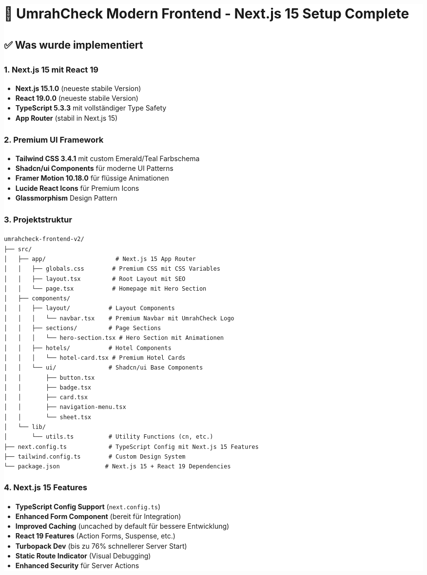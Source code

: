 # 🚀 UmrahCheck Modern Frontend - Next.js 15 Setup Complete

## ✅ Was wurde implementiert

### 1. **Next.js 15 mit React 19**
- **Next.js 15.1.0** (neueste stabile Version)
- **React 19.0.0** (neueste stabile Version) 
- **TypeScript 5.3.3** mit vollständiger Type Safety
- **App Router** (stabil in Next.js 15)

### 2. **Premium UI Framework**
- **Tailwind CSS 3.4.1** mit custom Emerald/Teal Farbschema
- **Shadcn/ui Components** für moderne UI Patterns
- **Framer Motion 10.18.0** für flüssige Animationen
- **Lucide React Icons** für Premium Icons
- **Glassmorphism** Design Pattern

### 3. **Projektstruktur**
```
umrahcheck-frontend-v2/
├── src/
│   ├── app/                    # Next.js 15 App Router
│   │   ├── globals.css        # Premium CSS mit CSS Variables
│   │   ├── layout.tsx         # Root Layout mit SEO
│   │   └── page.tsx           # Homepage mit Hero Section
│   ├── components/
│   │   ├── layout/           # Layout Components
│   │   │   └── navbar.tsx    # Premium Navbar mit UmrahCheck Logo
│   │   ├── sections/         # Page Sections
│   │   │   └── hero-section.tsx # Hero Section mit Animationen
│   │   ├── hotels/           # Hotel Components
│   │   │   └── hotel-card.tsx # Premium Hotel Cards
│   │   └── ui/               # Shadcn/ui Base Components
│   │       ├── button.tsx
│   │       ├── badge.tsx
│   │       ├── card.tsx
│   │       ├── navigation-menu.tsx
│   │       └── sheet.tsx
│   └── lib/
│       └── utils.ts          # Utility Functions (cn, etc.)
├── next.config.ts            # TypeScript Config mit Next.js 15 Features
├── tailwind.config.ts        # Custom Design System
└── package.json             # Next.js 15 + React 19 Dependencies
```

### 4. **Next.js 15 Features**
- **TypeScript Config Support** (`next.config.ts`)
- **Enhanced Form Component** (bereit für Integration)
- **Improved Caching** (uncached by default für bessere Entwicklung)
- **React 19 Features** (Action Forms, Suspense, etc.)
- **Turbopack Dev** (bis zu 76% schnellerer Server Start)
- **Static Route Indicator** (Visual Debugging)
- **Enhanced Security** für Server Actions
